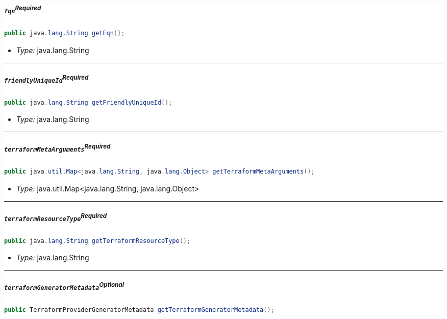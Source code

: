 ##### `fqn`<sup>Required</sup> <a name="fqn" id="@cdktf/provider-cloudflare.dataCloudflareZeroTrustGatewayPolicy.DataCloudflareZeroTrustGatewayPolicy.property.fqn"></a>

```java
public java.lang.String getFqn();
```

- *Type:* java.lang.String

---

##### `friendlyUniqueId`<sup>Required</sup> <a name="friendlyUniqueId" id="@cdktf/provider-cloudflare.dataCloudflareZeroTrustGatewayPolicy.DataCloudflareZeroTrustGatewayPolicy.property.friendlyUniqueId"></a>

```java
public java.lang.String getFriendlyUniqueId();
```

- *Type:* java.lang.String

---

##### `terraformMetaArguments`<sup>Required</sup> <a name="terraformMetaArguments" id="@cdktf/provider-cloudflare.dataCloudflareZeroTrustGatewayPolicy.DataCloudflareZeroTrustGatewayPolicy.property.terraformMetaArguments"></a>

```java
public java.util.Map<java.lang.String, java.lang.Object> getTerraformMetaArguments();
```

- *Type:* java.util.Map<java.lang.String, java.lang.Object>

---

##### `terraformResourceType`<sup>Required</sup> <a name="terraformResourceType" id="@cdktf/provider-cloudflare.dataCloudflareZeroTrustGatewayPolicy.DataCloudflareZeroTrustGatewayPolicy.property.terraformResourceType"></a>

```java
public java.lang.String getTerraformResourceType();
```

- *Type:* java.lang.String

---

##### `terraformGeneratorMetadata`<sup>Optional</sup> <a name="terraformGeneratorMetadata" id="@cdktf/provider-cloudflare.dataCloudflareZeroTrustGatewayPolicy.DataCloudflareZeroTrustGatewayPolicy.property.terraformGeneratorMetadata"></a>

```java
public TerraformProviderGeneratorMetadata getTerraformGeneratorMetadata();
```
